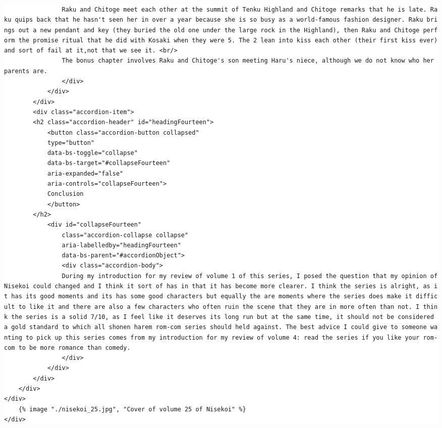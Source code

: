                     Raku and Chitoge meet each other at the summit of Tenku Highland and Chitoge remarks that he is late. Raku quips back that he hasn't seen her in over a year because she is so busy as a world-famous fashion designer. Raku brings out a new pendant and key (they buried the old one under the large rock in the Highland), then Raku and Chitoge perform the promise ritual that he did with Kosaki when they were 5. The 2 lean into kiss each other (their first kiss ever) and sort of fail at it,not that we see it. <br/>
                    The bonus chapter involves Raku and Chitoge's son meeting Haru's niece, although we do not know who her parents are.
                    </div>
                </div>
            </div>
            <div class="accordion-item">
            <h2 class="accordion-header" id="headingFourteen">
                <button class="accordion-button collapsed" 
                type="button" 
                data-bs-toggle="collapse" 
                data-bs-target="#collapseFourteen" 
                aria-expanded="false" 
                aria-controls="collapseFourteen">
                Conclusion
                </button>
            </h2>
                <div id="collapseFourteen" 
                    class="accordion-collapse collapse" 
                    aria-labelledby="headingFourteen"
                    data-bs-parent="#accordionObject">
                    <div class="accordion-body">
                    During my introduction for my review of volume 1 of this series, I posed the question that my opinion of Nisekoi could changed and I think it sort of has in that it has become more clearer. I think the series is alright, as it has its good moments and its has some good characters but equally the are moments where the series does make it difficult to like it and there are also a few characters who often ruin the scene that they are in more often than not. I think the series is a solid 7/10, as I feel like it deserves its long run but at the same time, it should not be considered a gold standard to which all shonen harem rom-com series should held against. The best advice I could give to someone wanting to pick up this series comes from my introduction for my review of volume 4: read the series if you like your rom-com to be more romance than comedy.
                    </div>
                </div>
            </div>
        </div>
    </div>
        {% image "./nisekoi_25.jpg", "Cover of volume 25 of Nisekoi" %}
    </div>
  </div>
</div>